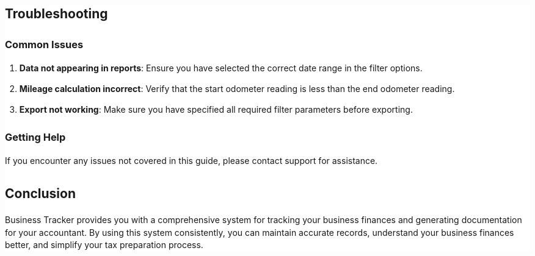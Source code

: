 ## Troubleshooting

### Common Issues

1. **Data not appearing in reports**: Ensure you have selected the correct date range in the filter options.

2. **Mileage calculation incorrect**: Verify that the start odometer reading is less than the end odometer reading.

3. **Export not working**: Make sure you have specified all required filter parameters before exporting.

### Getting Help

If you encounter any issues not covered in this guide, please contact support for assistance.

## Conclusion

Business Tracker provides you with a comprehensive system for tracking your business finances and generating documentation for your accountant. By using this system consistently, you can maintain accurate records, understand your business finances better, and simplify your tax preparation process.
